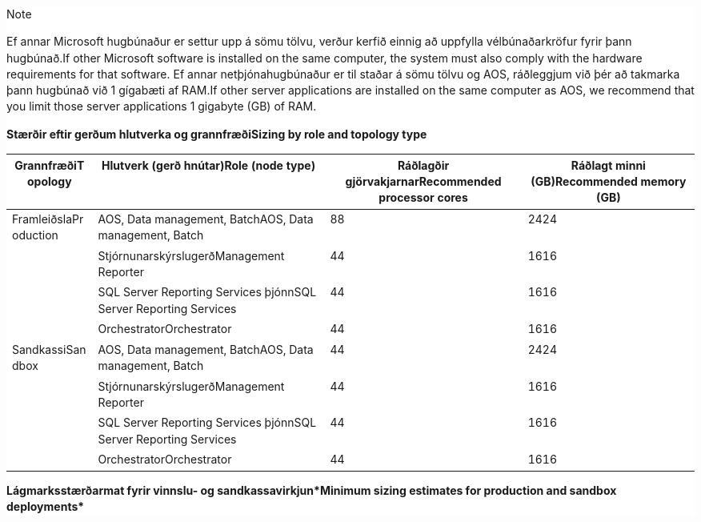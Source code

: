 > [!NOTE]
> <span data-ttu-id="e1a70-180">Ef annar Microsoft hugbúnaður er settur upp á sömu tölvu, verður kerfið einnig að uppfylla vélbúnaðarkröfur fyrir þann hugbúnað.</span><span class="sxs-lookup"><span data-stu-id="e1a70-180">If other Microsoft software is installed on the same computer, the system must also comply with the hardware requirements for that software.</span></span> <span data-ttu-id="e1a70-181">Ef annar netþjónahugbúnaður er til staðar á sömu tölvu og AOS, ráðleggjum við þér að takmarka þann hugbúnað við 1 gígabæti af RAM.</span><span class="sxs-lookup"><span data-stu-id="e1a70-181">If other server applications are installed on the same computer as AOS, we recommend that you limit those server applications 1 gigabyte (GB) of RAM.</span></span>

<span data-ttu-id="e1a70-182">**Stærðir eftir gerðum hlutverka og grannfræði**</span><span class="sxs-lookup"><span data-stu-id="e1a70-182">**Sizing by role and topology type**</span></span>

| <span data-ttu-id="e1a70-183">Grannfræði</span><span class="sxs-lookup"><span data-stu-id="e1a70-183">Topology</span></span>   | <span data-ttu-id="e1a70-184">Hlutverk (gerð hnútar)</span><span class="sxs-lookup"><span data-stu-id="e1a70-184">Role (node type)</span></span>              | <span data-ttu-id="e1a70-185">Ráðlagðir gjörvakjarnar</span><span class="sxs-lookup"><span data-stu-id="e1a70-185">Recommended processor cores</span></span> | <span data-ttu-id="e1a70-186">Ráðlagt minni (GB)</span><span class="sxs-lookup"><span data-stu-id="e1a70-186">Recommended memory (GB)</span></span> |
|------------|-------------------------------|-----------------------------|-------------------------|
| <span data-ttu-id="e1a70-187">Framleiðsla</span><span class="sxs-lookup"><span data-stu-id="e1a70-187">Production</span></span> | <span data-ttu-id="e1a70-188">AOS, Data management, Batch</span><span class="sxs-lookup"><span data-stu-id="e1a70-188">AOS, Data management, Batch</span></span>   | <span data-ttu-id="e1a70-189">8</span><span class="sxs-lookup"><span data-stu-id="e1a70-189">8</span></span>                           | <span data-ttu-id="e1a70-190">24</span><span class="sxs-lookup"><span data-stu-id="e1a70-190">24</span></span>                      |
|            | <span data-ttu-id="e1a70-191">Stjórnunarskýrslugerð</span><span class="sxs-lookup"><span data-stu-id="e1a70-191">Management Reporter</span></span>           | <span data-ttu-id="e1a70-192">4</span><span class="sxs-lookup"><span data-stu-id="e1a70-192">4</span></span>                           | <span data-ttu-id="e1a70-193">16</span><span class="sxs-lookup"><span data-stu-id="e1a70-193">16</span></span>                      |
|            | <span data-ttu-id="e1a70-194">SQL Server Reporting Services þjónn</span><span class="sxs-lookup"><span data-stu-id="e1a70-194">SQL Server Reporting Services</span></span> | <span data-ttu-id="e1a70-195">4</span><span class="sxs-lookup"><span data-stu-id="e1a70-195">4</span></span>                           | <span data-ttu-id="e1a70-196">16</span><span class="sxs-lookup"><span data-stu-id="e1a70-196">16</span></span>                      |
|            | <span data-ttu-id="e1a70-197">Orchestrator</span><span class="sxs-lookup"><span data-stu-id="e1a70-197">Orchestrator</span></span>                  | <span data-ttu-id="e1a70-198">4</span><span class="sxs-lookup"><span data-stu-id="e1a70-198">4</span></span>                           | <span data-ttu-id="e1a70-199">16</span><span class="sxs-lookup"><span data-stu-id="e1a70-199">16</span></span>                      |
| <span data-ttu-id="e1a70-200">Sandkassi</span><span class="sxs-lookup"><span data-stu-id="e1a70-200">Sandbox</span></span>    | <span data-ttu-id="e1a70-201">AOS, Data management, Batch</span><span class="sxs-lookup"><span data-stu-id="e1a70-201">AOS, Data management, Batch</span></span>   | <span data-ttu-id="e1a70-202">4</span><span class="sxs-lookup"><span data-stu-id="e1a70-202">4</span></span>                           | <span data-ttu-id="e1a70-203">24</span><span class="sxs-lookup"><span data-stu-id="e1a70-203">24</span></span>                      |
|            | <span data-ttu-id="e1a70-204">Stjórnunarskýrslugerð</span><span class="sxs-lookup"><span data-stu-id="e1a70-204">Management Reporter</span></span>           | <span data-ttu-id="e1a70-205">4</span><span class="sxs-lookup"><span data-stu-id="e1a70-205">4</span></span>                           | <span data-ttu-id="e1a70-206">16</span><span class="sxs-lookup"><span data-stu-id="e1a70-206">16</span></span>                      |
|            | <span data-ttu-id="e1a70-207">SQL Server Reporting Services þjónn</span><span class="sxs-lookup"><span data-stu-id="e1a70-207">SQL Server Reporting Services</span></span> | <span data-ttu-id="e1a70-208">4</span><span class="sxs-lookup"><span data-stu-id="e1a70-208">4</span></span>                           | <span data-ttu-id="e1a70-209">16</span><span class="sxs-lookup"><span data-stu-id="e1a70-209">16</span></span>                      |
|            | <span data-ttu-id="e1a70-210">Orchestrator</span><span class="sxs-lookup"><span data-stu-id="e1a70-210">Orchestrator</span></span>                  | <span data-ttu-id="e1a70-211">4</span><span class="sxs-lookup"><span data-stu-id="e1a70-211">4</span></span>                           | <span data-ttu-id="e1a70-212">16</span><span class="sxs-lookup"><span data-stu-id="e1a70-212">16</span></span>                      |

<span data-ttu-id="e1a70-213">**Lágmarksstærðarmat fyrir vinnslu- og sandkassavirkjun\***</span><span class="sxs-lookup"><span data-stu-id="e1a70-213">**Minimum sizing estimates for production and sandbox deployments\***</span></span>
